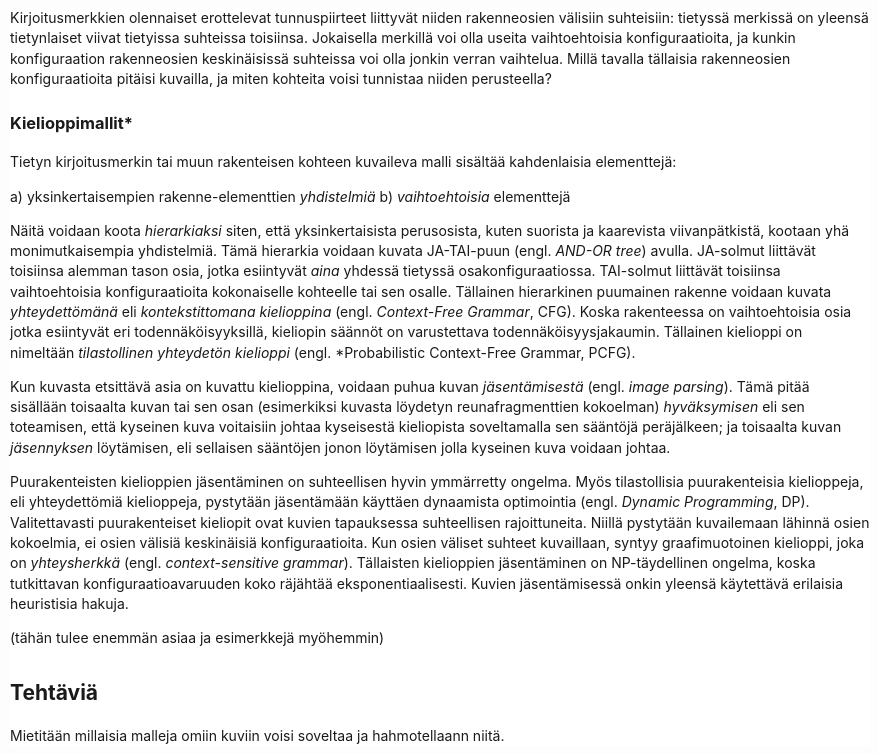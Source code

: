 Kirjoitusmerkkien olennaiset erottelevat tunnuspiirteet liittyvät niiden
rakenneosien välisiin suhteisiin: tietyssä merkissä on yleensä tietynlaiset
viivat tietyissa suhteissa toisiinsa. Jokaisella merkillä voi olla useita
vaihtoehtoisia konfiguraatioita, ja kunkin konfiguraation rakenneosien
keskinäisissä suhteissa voi olla jonkin verran vaihtelua. Millä tavalla
tällaisia rakenneosien konfiguraatioita pitäisi kuvailla, ja miten kohteita
voisi tunnistaa niiden perusteella?

### Kielioppimallit*

Tietyn kirjoitusmerkin tai muun rakenteisen kohteen kuvaileva malli sisältää
kahdenlaisia elementtejä:

a) yksinkertaisempien rakenne-elementtien *yhdistelmiä*
b) *vaihtoehtoisia* elementtejä

Näitä voidaan koota *hierarkiaksi* siten, että yksinkertaisista perusosista,
kuten suorista ja kaarevista viivanpätkistä, kootaan yhä monimutkaisempia
yhdistelmiä. Tämä hierarkia voidaan kuvata JA-TAI-puun (engl. *AND-OR tree*)
avulla. JA-solmut liittävät toisiinsa alemman tason osia, jotka esiintyvät
*aina* yhdessä tietyssä osakonfiguraatiossa. TAI-solmut liittävät toisiinsa
vaihtoehtoisia konfiguraatioita kokonaiselle kohteelle tai sen osalle. Tällainen
hierarkinen puumainen rakenne voidaan kuvata *yhteydettömänä* eli
*kontekstittomana kielioppina* (engl. *Context-Free Grammar*, CFG). Koska
rakenteessa on vaihtoehtoisia osia jotka esiintyvät eri todennäköisyyksillä,
kieliopin säännöt on varustettava todennäköisyysjakaumin. Tällainen kielioppi on
nimeltään *tilastollinen yhteydetön kielioppi* (engl. *Probabilistic
Context-Free Grammar, PCFG).

Kun kuvasta etsittävä asia on kuvattu kielioppina, voidaan puhua kuvan
*jäsentämisestä* (engl. *image parsing*). Tämä pitää sisällään toisaalta kuvan
tai sen osan (esimerkiksi kuvasta löydetyn reunafragmenttien kokoelman)
*hyväksymisen* eli sen toteamisen, että kyseinen kuva voitaisiin johtaa
kyseisestä kieliopista soveltamalla sen sääntöjä peräjälkeen; ja toisaalta
kuvan *jäsennyksen* löytämisen, eli sellaisen sääntöjen jonon löytämisen jolla
kyseinen kuva voidaan johtaa.

Puurakenteisten kielioppien jäsentäminen on suhteellisen hyvin ymmärretty
ongelma. Myös tilastollisia puurakenteisia kielioppeja, eli yhteydettömiä
kielioppeja, pystytään jäsentämään käyttäen dynaamista optimointia (engl.
*Dynamic Programming*, DP). Valitettavasti puurakenteiset kieliopit ovat kuvien
tapauksessa suhteellisen rajoittuneita. Niillä pystytään kuvailemaan lähinnä
osien kokoelmia, ei osien välisiä keskinäisiä konfiguraatioita. Kun osien
väliset suhteet kuvaillaan, syntyy graafimuotoinen kielioppi, joka on
*yhteysherkkä* (engl. *context-sensitive grammar*). Tällaisten kielioppien
jäsentäminen on NP-täydellinen ongelma, koska tutkittavan konfiguraatioavaruuden
koko räjähtää eksponentiaalisesti. Kuvien jäsentämisessä onkin yleensä
käytettävä erilaisia heuristisia hakuja.

(tähän tulee enemmän asiaa ja esimerkkejä myöhemmin)

## Tehtäviä

Mietitään millaisia malleja omiin kuviin voisi soveltaa ja hahmotellaann niitä.
